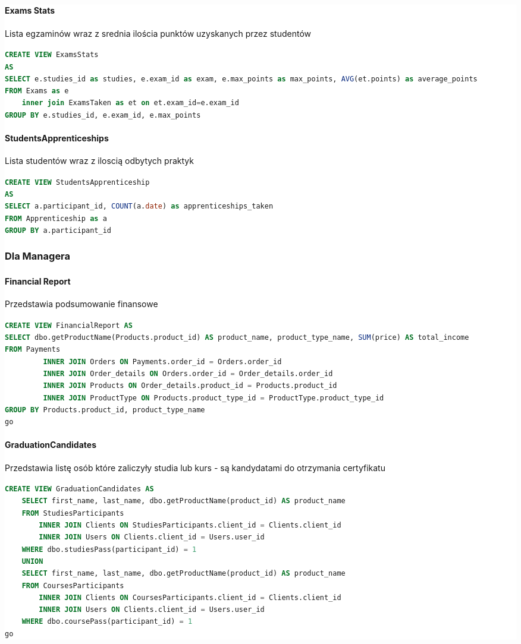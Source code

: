 #### Exams Stats

Lista egzaminów wraz z srednia ilościa punktów uzyskanych przez studentów

```sql
CREATE VIEW ExamsStats
AS
SELECT e.studies_id as studies, e.exam_id as exam, e.max_points as max_points, AVG(et.points) as average_points
FROM Exams as e
	inner join ExamsTaken as et on et.exam_id=e.exam_id
GROUP BY e.studies_id, e.exam_id, e.max_points
```
#### StudentsApprenticeships

Lista studentów wraz z iloscią odbytych praktyk

```sql
CREATE VIEW StudentsApprenticeship
AS
SELECT a.participant_id, COUNT(a.date) as apprenticeships_taken
FROM Apprenticeship as a
GROUP BY a.participant_id
```

### Dla Managera
#### Financial Report
Przedstawia podsumowanie finansowe 
```sql
CREATE VIEW FinancialReport AS
SELECT dbo.getProductName(Products.product_id) AS product_name, product_type_name, SUM(price) AS total_income
FROM Payments
         INNER JOIN Orders ON Payments.order_id = Orders.order_id
         INNER JOIN Order_details ON Orders.order_id = Order_details.order_id
         INNER JOIN Products ON Order_details.product_id = Products.product_id
         INNER JOIN ProductType ON Products.product_type_id = ProductType.product_type_id
GROUP BY Products.product_id, product_type_name
go
```

#### GraduationCandidates
Przedstawia listę osób które zaliczyły studia lub kurs - są kandydatami do otrzymania certyfikatu
```sql
CREATE VIEW GraduationCandidates AS
    SELECT first_name, last_name, dbo.getProductName(product_id) AS product_name
    FROM StudiesParticipants
        INNER JOIN Clients ON StudiesParticipants.client_id = Clients.client_id
        INNER JOIN Users ON Clients.client_id = Users.user_id
    WHERE dbo.studiesPass(participant_id) = 1
    UNION
    SELECT first_name, last_name, dbo.getProductName(product_id) AS product_name
    FROM CoursesParticipants
        INNER JOIN Clients ON CoursesParticipants.client_id = Clients.client_id
        INNER JOIN Users ON Clients.client_id = Users.user_id
    WHERE dbo.coursePass(participant_id) = 1
go

```
